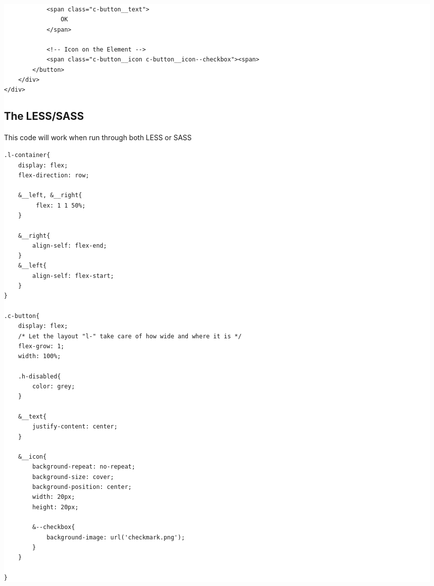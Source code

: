 ```
            <span class="c-button__text">
                OK
            </span>

            <!-- Icon on the Element -->
            <span class="c-button__icon c-button__icon--checkbox"><span>
        </button>
    </div>
</div>
```

## The LESS/SASS

This code will work when run through both LESS or SASS
```
.l-container{
    display: flex;
    flex-direction: row;

    &__left, &__right{
         flex: 1 1 50%;
    }

    &__right{
        align-self: flex-end;
    }
    &__left{
        align-self: flex-start;
    }
}

.c-button{
    display: flex;
    /* Let the layout "l-" take care of how wide and where it is */
    flex-grow: 1;
    width: 100%;

    .h-disabled{
        color: grey;
    }

    &__text{
        justify-content: center;
    }

    &__icon{
        background-repeat: no-repeat;
        background-size: cover;
        background-position: center;
        width: 20px;
        height: 20px;

        &--checkbox{
            background-image: url('checkmark.png');
        }
    }

}
```

